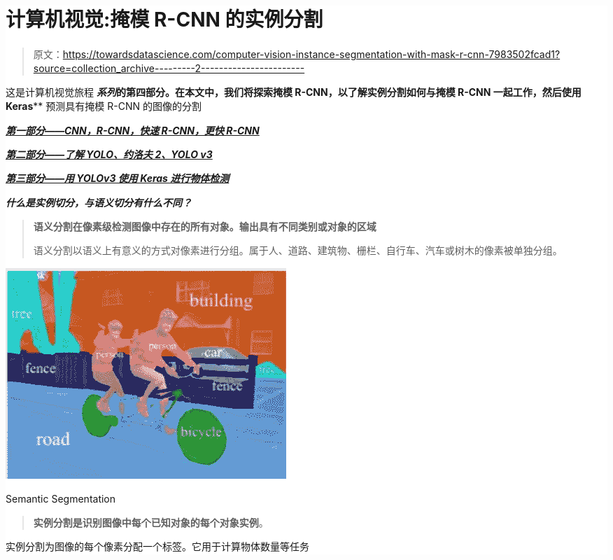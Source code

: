 # 计算机视觉:掩模 R-CNN 的实例分割

> 原文：<https://towardsdatascience.com/computer-vision-instance-segmentation-with-mask-r-cnn-7983502fcad1?source=collection_archive---------2----------------------->

这是计算机视觉旅程 ***系列*的第四部分。在本文中，我们将探索掩模 R-CNN，以了解实例分割如何与掩模 R-CNN 一起工作，然后使用 Keras**** 预测具有掩模 R-CNN 的图像的分割

[***第一部分——CNN，R-CNN，快速 R-CNN，更快 R-CNN***](https://medium.com/datadriveninvestor/computer-vision-a-journey-from-cnn-to-mask-r-cnn-and-yolo-1d141eba6e04?source=post_page---------------------------)

[***第二部分——了解 YOLO、约洛夫 2、YOLO v3***](https://medium.com/@arshren/computer-vision-a-journey-from-cnn-to-mask-r-cnn-and-yolo-part-2-b0b9e67762b1?source=post_page---------------------------)

[***第三部分——用 YOLOv3 使用 Keras 进行物体检测***](https://medium.com/datadriveninvestor/object-detection-using-yolov3-using-keras-80bf35e61ce1)

***什么是实例切分，与语义切分有什么不同？***

> **语义分割在像素级检测图像中存在的所有对象。输出具有不同类别或对象的区域**
> 
> 语义分割以语义上有意义的方式对像素进行分组。属于人、道路、建筑物、栅栏、自行车、汽车或树木的像素被单独分组。

![](img/e233282f112f90d2bdbd44ffcfe26d32.png)

Semantic Segmentation

> **实例分割是识别图像中每个已知对象的每个对象实例**。

实例分割为图像的每个像素分配一个标签。它用于计算物体数量等任务
